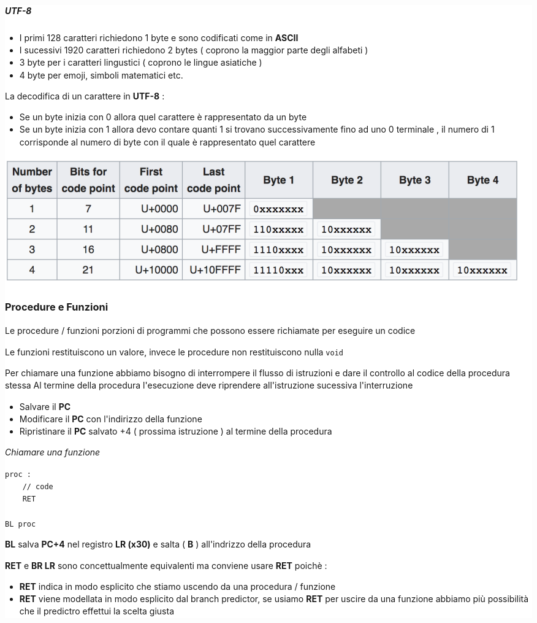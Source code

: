 ##### UTF-8

+ I primi 128 caratteri richiedono 1 byte e sono codificati come in **ASCII** 
+ I sucessivi 1920 caratteri richiedono 2 bytes ( coprono la maggior parte degli alfabeti )
+ 3 byte per i caratteri lingustici ( coprono le lingue asiatiche )
+ 4 byte per emoji, simboli matematici etc.

La decodifica di un carattere in **UTF-8** : 
+ Se un byte inizia con 0 allora quel carattere è rappresentato da un byte
+ Se un byte inizia con 1  allora devo contare quanti 1 si trovano successivamente fino ad uno 0 terminale , il numero di 1 corrisponde al numero di byte con il quale è rappresentato quel carattere

![Immagine 2023-04-20 165405.png](../../Resources/Immagine%202023-04-20%20165405.png)

### Procedure e Funzioni

Le procedure / funzioni porzioni di programmi che possono essere richiamate per eseguire un codice

Le funzioni restituiscono un valore, invece le procedure non restituiscono nulla `void`

Per chiamare una funzione abbiamo bisogno di interrompere il flusso di istruzioni e dare il controllo al codice della procedura stessa 
Al termine della procedura l'esecuzione deve riprendere all'istruzione sucessiva l'interruzione

+ Salvare il **PC**
+ Modificare il **PC** con l'indirizzo della funzione
+ Ripristinare il **PC** salvato +4 ( prossima istruzione ) al termine della procedura

_Chiamare una funzione_

```arm-asm
proc :
	// code
	RET
	
BL proc
```

**BL** salva **PC+4** nel registro **LR (x30)** e salta ( **B** ) all'indrizzo della procedura

**RET** e **BR  LR** sono concettualmente equivalenti ma conviene usare **RET** poichè : 
+ **RET** indica in modo esplicito che stiamo uscendo da una procedura / funzione
+ **RET** viene modellata in modo esplicito dal branch predictor, se usiamo **RET** per uscire da una funzione abbiamo più possibilità che il predictro effettui la scelta giusta
